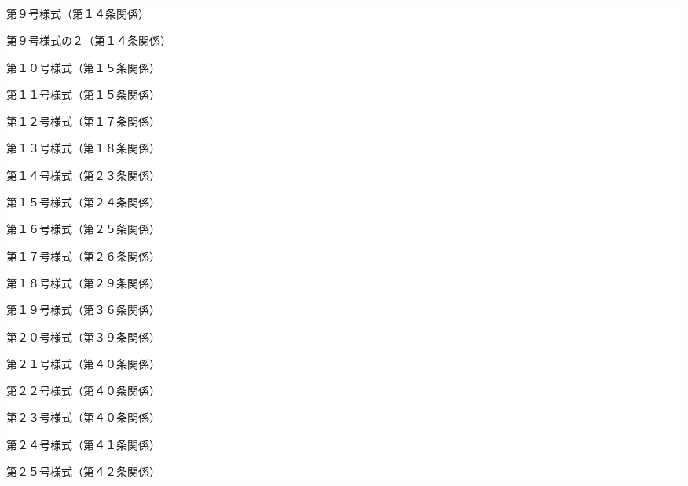 第９号様式（第１４条関係）

[](/./pict/H06F04301000045_2103221503_009.pdf)

第９号様式の２（第１４条関係）

[](/./pict/H06F04301000045_2103221503_010.pdf)

第１０号様式（第１５条関係）

[](/./pict/H06F04301000045_2103221503_011.pdf)

第１１号様式（第１５条関係）

[](/./pict/H06F04301000045_2103221503_012.pdf)

第１２号様式（第１７条関係）

[](/./pict/H06F04301000045_2103221503_013.pdf)

第１３号様式（第１８条関係）

[](/./pict/H06F04301000045_2103221503_014.pdf)

第１４号様式（第２３条関係）

[](/./pict/H06F04301000045_2103221503_015.pdf)

第１５号様式（第２４条関係）

[](/./pict/H06F04301000045_2103221503_016.pdf)

第１６号様式（第２５条関係）

[](/./pict/H06F04301000045_2103221503_017.pdf)

第１７号様式（第２６条関係）

[](/./pict/H06F04301000045_2103221503_018.pdf)

第１８号様式（第２９条関係）

[](/./pict/H06F04301000045_2103221503_019.pdf)

第１９号様式（第３６条関係）

[](/./pict/H06F04301000045_2103221503_020.pdf)

第２０号様式（第３９条関係）

[](/./pict/H06F04301000045_2103221503_021.pdf)

第２１号様式（第４０条関係）

[](/./pict/H06F04301000045_2103221503_022.pdf)

第２２号様式（第４０条関係）

[](/./pict/H06F04301000045_2103221503_023.pdf)

第２３号様式（第４０条関係）

[](/./pict/H06F04301000045_2103221503_024.pdf)

第２４号様式（第４１条関係）

[](/./pict/H06F04301000045_2103221503_025.pdf)

第２５号様式（第４２条関係）

[](/./pict/H06F04301000045_2103221503_026.pdf)
